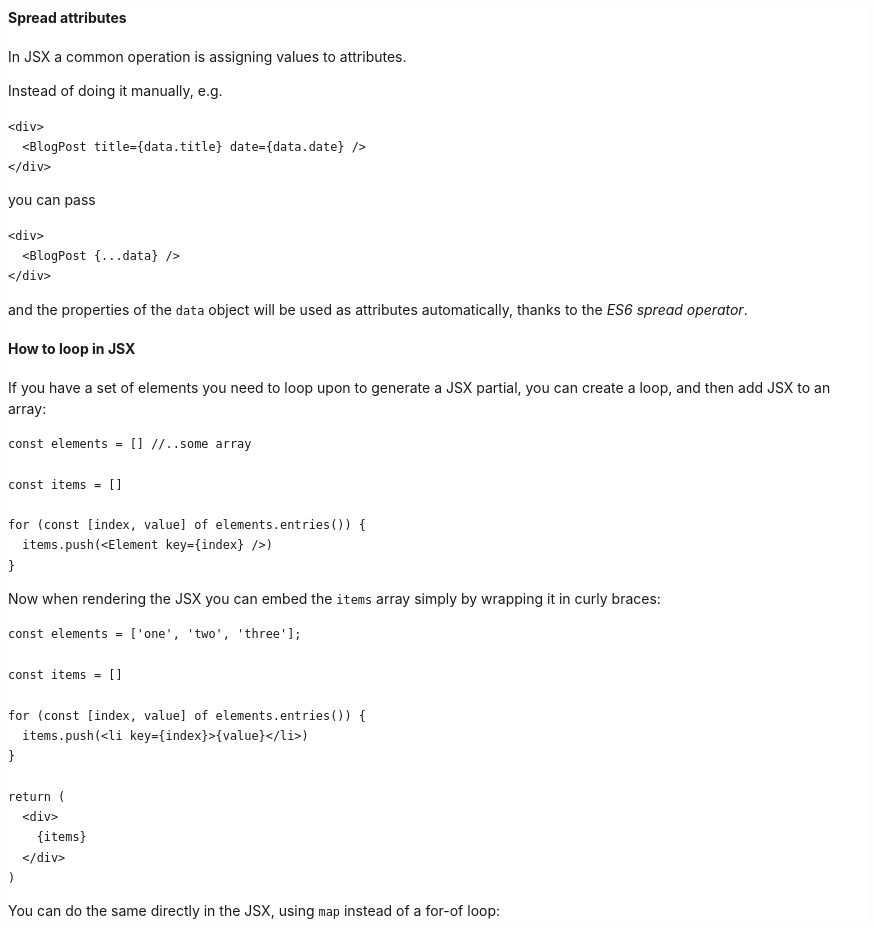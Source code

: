 #### Spread attributes

In JSX a common operation is assigning values to attributes.

Instead of doing it manually, e.g.

```
<div>
  <BlogPost title={data.title} date={data.date} />
</div>
```

you can pass

```
<div>
  <BlogPost {...data} />
</div>
```

and the properties of the `data` object will be used as attributes automatically, thanks to the _ES6 spread operator_.

#### How to loop in JSX

If you have a set of elements you need to loop upon to generate a JSX partial, you can create a loop, and then add JSX to an array:

```
const elements = [] //..some array

const items = []

for (const [index, value] of elements.entries()) {
  items.push(<Element key={index} />)
}
```

Now when rendering the JSX you can embed the `items` array simply by wrapping it in curly braces:

```
const elements = ['one', 'two', 'three'];

const items = []

for (const [index, value] of elements.entries()) {
  items.push(<li key={index}>{value}</li>)
}

return (
  <div>
    {items}
  </div>
)
```

You can do the same directly in the JSX, using `map` instead of a for-of loop:

